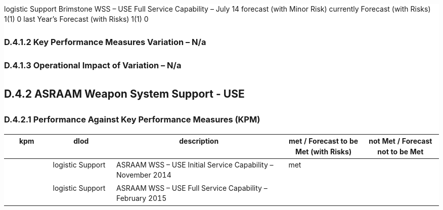 <td></Td>
<td>logistic Support</Td>
<td>
Brimstone WSS – USE Full Service Capability – July 14
</Td>
<td>forecast (with Minor Risk)</Td>
<td></Td>
</Tr>
<tr>
<td Colspan="3">currently Forecast (with Risks)</Td>
<td>1(1)</Td>
<td>0</Td>
</Tr>
<tr>
<td Colspan="3">last Year’s Forecast (with Risks)</Td>
<td>1(1)</Td>
<td>0</Td>
</Tr>
</Tbody>
</Table>

### D.4.1.2 Key Performance Measures Variation – N/a

### D.4.1.3 Operational Impact of Variation – N/a

## D.4.2 ASRAAM Weapon System Support - USE

### D.4.2.1 Performance Against Key Performance Measures (KPM)

<table>
<colgroup>
<col Style="Width: 10%" />
<col Style="Width: 14%" />
<col Style="Width: 38%" />
<col Style="Width: 17%" />
<col Style="Width: 17%" />
</Colgroup>
<thead>
<tr>
<th>kpm</Th>
<th>dlod</Th>
<th>description</Th>
<th>met / Forecast to be Met (with Risks)</Th>
<th>not Met /
Forecast not to be Met</Th>
</Tr>
</Thead>
<tbody>
<tr>
<td></Td>
<td>logistic Support</Td>
<td>
ASRAAM WSS – USE Initial Service Capability – November 2014
</Td>
<td>met</Td>
<td></Td>
</Tr>
<tr>
<td></Td>
<td>logistic Support</Td>
<td>
ASRAAM WSS – USE Full Service Capability – February 2015